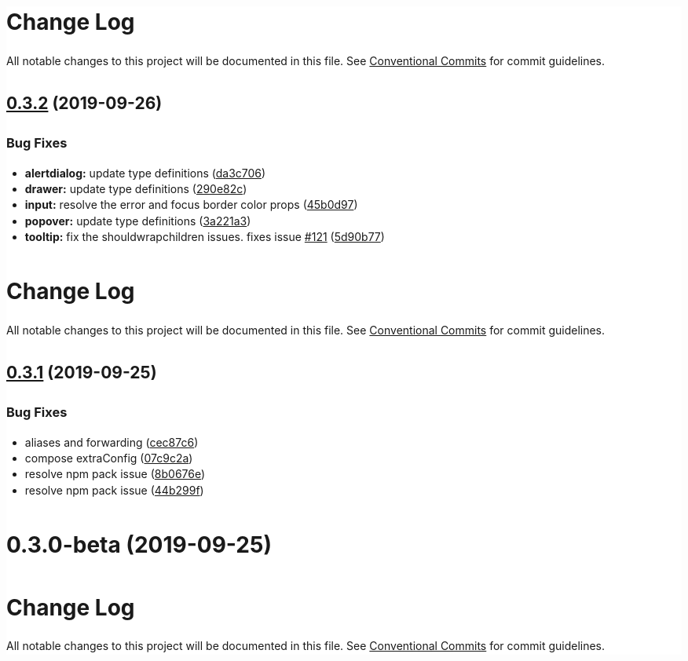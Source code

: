 # Change Log

All notable changes to this project will be documented in this file. See
[Conventional Commits](https://conventionalcommits.org) for commit guidelines.

## [0.3.2](https://github.com/chakra-ui/chakra-ui/compare/@chakra-ui/core@0.3.1...@chakra-ui/core@0.3.2) (2019-09-26)

### Bug Fixes

- **alertdialog:** update type definitions
  ([da3c706](https://github.com/chakra-ui/chakra-ui/commit/da3c706))
- **drawer:** update type definitions
  ([290e82c](https://github.com/chakra-ui/chakra-ui/commit/290e82c))
- **input:** resolve the error and focus border color props
  ([45b0d97](https://github.com/chakra-ui/chakra-ui/commit/45b0d97))
- **popover:** update type definitions
  ([3a221a3](https://github.com/chakra-ui/chakra-ui/commit/3a221a3))
- **tooltip:** fix the shouldwrapchildren issues. fixes issue
  [#121](https://github.com/chakra-ui/chakra-ui/issues/121)
  ([5d90b77](https://github.com/chakra-ui/chakra-ui/commit/5d90b77))

# Change Log

All notable changes to this project will be documented in this file. See
[Conventional Commits](https://conventionalcommits.org) for commit guidelines.

## [0.3.1](https://github.com/chakra-ui/chakra-ui/compare/@chakra-ui/core@0.3.0...@chakra-ui/core@0.3.1) (2019-09-25)

### Bug Fixes

- aliases and forwarding
  ([cec87c6](https://github.com/chakra-ui/chakra-ui/commit/cec87c6))
- compose extraConfig
  ([07c9c2a](https://github.com/chakra-ui/chakra-ui/commit/07c9c2a))
- resolve npm pack issue
  ([8b0676e](https://github.com/chakra-ui/chakra-ui/commit/8b0676e))
- resolve npm pack issue
  ([44b299f](https://github.com/chakra-ui/chakra-ui/commit/44b299f))

# 0.3.0-beta (2019-09-25)

# Change Log

All notable changes to this project will be documented in this file. See
[Conventional Commits](https://conventionalcommits.org) for commit guidelines.
